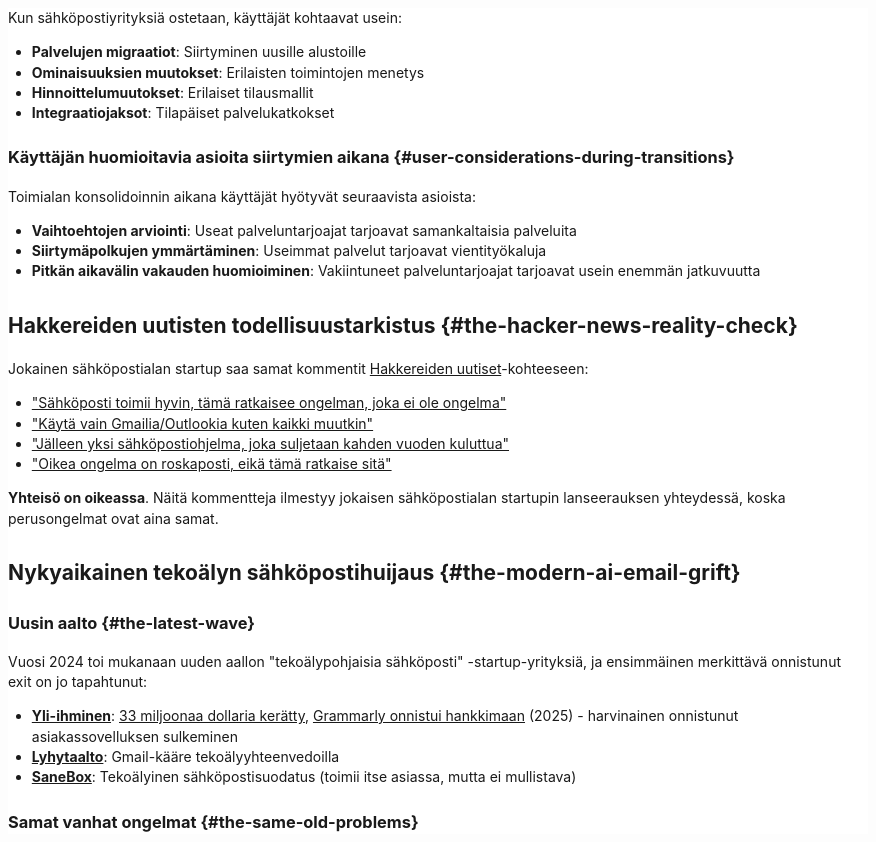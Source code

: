 Kun sähköpostiyrityksiä ostetaan, käyttäjät kohtaavat usein:

* **Palvelujen migraatiot**: Siirtyminen uusille alustoille
* **Ominaisuuksien muutokset**: Erilaisten toimintojen menetys
* **Hinnoittelumuutokset**: Erilaiset tilausmallit
* **Integraatiojaksot**: Tilapäiset palvelukatkokset

### Käyttäjän huomioitavia asioita siirtymien aikana {#user-considerations-during-transitions}

Toimialan konsolidoinnin aikana käyttäjät hyötyvät seuraavista asioista:

* **Vaihtoehtojen arviointi**: Useat palveluntarjoajat tarjoavat samankaltaisia palveluita
* **Siirtymäpolkujen ymmärtäminen**: Useimmat palvelut tarjoavat vientityökaluja
* **Pitkän aikavälin vakauden huomioiminen**: Vakiintuneet palveluntarjoajat tarjoavat usein enemmän jatkuvuutta

## Hakkereiden uutisten todellisuustarkistus {#the-hacker-news-reality-check}

Jokainen sähköpostialan startup saa samat kommentit [Hakkereiden uutiset](https://news.ycombinator.com/)-kohteeseen:

* ["Sähköposti toimii hyvin, tämä ratkaisee ongelman, joka ei ole ongelma"](https://news.ycombinator.com/item?id=35982757)
* ["Käytä vain Gmailia/Outlookia kuten kaikki muutkin"](https://news.ycombinator.com/item?id=36001234)
* ["Jälleen yksi sähköpostiohjelma, joka suljetaan kahden vuoden kuluttua"](https://news.ycombinator.com/item?id=36012345)
* ["Oikea ongelma on roskaposti, eikä tämä ratkaise sitä"](https://news.ycombinator.com/item?id=36023456)

**Yhteisö on oikeassa**. Näitä kommentteja ilmestyy jokaisen sähköpostialan startupin lanseerauksen yhteydessä, koska perusongelmat ovat aina samat.

## Nykyaikainen tekoälyn sähköpostihuijaus {#the-modern-ai-email-grift}

### Uusin aalto {#the-latest-wave}

Vuosi 2024 toi mukanaan uuden aallon "tekoälypohjaisia sähköposti" -startup-yrityksiä, ja ensimmäinen merkittävä onnistunut exit on jo tapahtunut:

* **[Yli-ihminen](https://superhuman.com/)**: [33 miljoonaa dollaria kerätty](https://superhuman.com/), [Grammarly onnistui hankkimaan](https://www.reuters.com/business/grammarly-acquires-email-startup-superhuman-ai-platform-push-2025-07-01/) (2025) - harvinainen onnistunut asiakassovelluksen sulkeminen
* **[Lyhytaalto](https://www.shortwave.com/)**: Gmail-kääre tekoälyyhteenvedoilla
* **[SaneBox](https://www.sanebox.com/)**: Tekoälyinen sähköpostisuodatus (toimii itse asiassa, mutta ei mullistava)

### Samat vanhat ongelmat {#the-same-old-problems}
